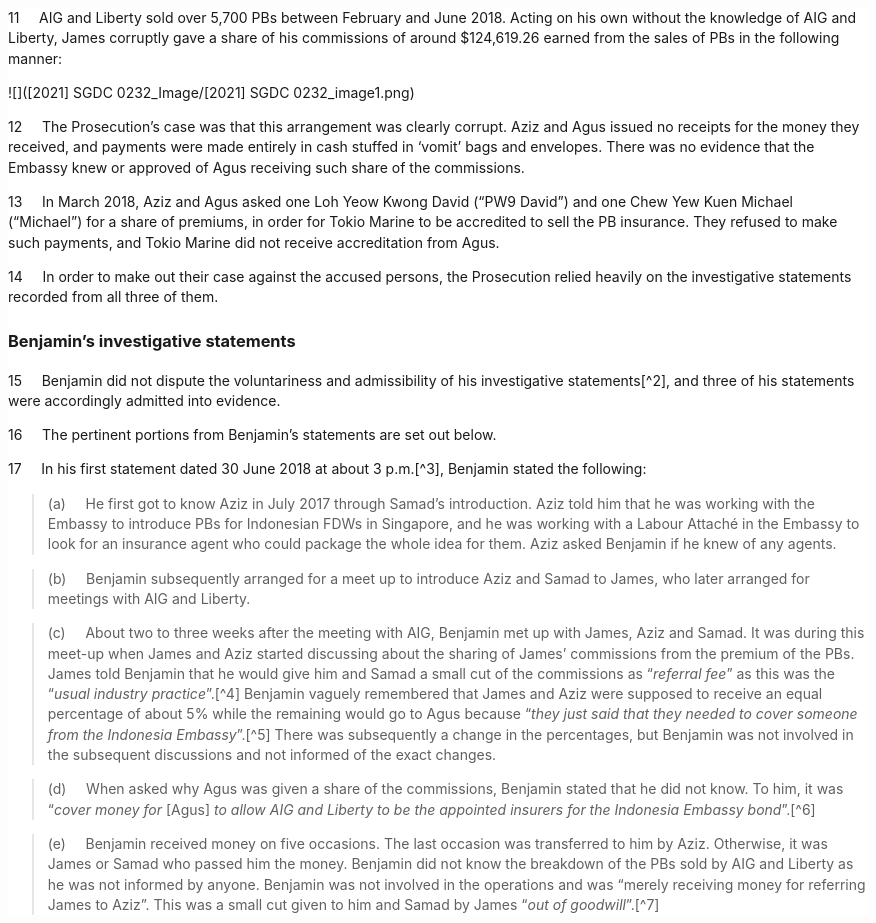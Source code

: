 11     AIG and Liberty sold over 5,700 PBs between February and June 2018. Acting on his own without the knowledge of AIG and Liberty, James corruptly gave a share of his commissions of around $124,619.26 earned from the sales of PBs in the following manner:

![]([2021] SGDC 0232_Image/[2021] SGDC 0232_image1.png)

12     The Prosecution’s case was that this arrangement was clearly corrupt. Aziz and Agus issued no receipts for the money they received, and payments were made entirely in cash stuffed in ‘vomit’ bags and envelopes. There was no evidence that the Embassy knew or approved of Agus receiving such share of the commissions.

13     In March 2018, Aziz and Agus asked one Loh Yeow Kwong David (“PW9 David”) and one Chew Yew Kuen Michael (“Michael”) for a share of premiums, in order for Tokio Marine to be accredited to sell the PB insurance. They refused to make such payments, and Tokio Marine did not receive accreditation from Agus.

14     In order to make out their case against the accused persons, the Prosecution relied heavily on the investigative statements recorded from all three of them.

### Benjamin’s investigative statements

15     Benjamin did not dispute the voluntariness and admissibility of his investigative statements[^2], and three of his statements were accordingly admitted into evidence.

16     The pertinent portions from Benjamin’s statements are set out below.

17     In his first statement dated 30 June 2018 at about 3 p.m.[^3], Benjamin stated the following:

> (a)     He first got to know Aziz in July 2017 through Samad’s introduction. Aziz told him that he was working with the Embassy to introduce PBs for Indonesian FDWs in Singapore, and he was working with a Labour Attaché in the Embassy to look for an insurance agent who could package the whole idea for them. Aziz asked Benjamin if he knew of any agents.

> (b)     Benjamin subsequently arranged for a meet up to introduce Aziz and Samad to James, who later arranged for meetings with AIG and Liberty.

> (c)     About two to three weeks after the meeting with AIG, Benjamin met up with James, Aziz and Samad. It was during this meet-up when James and Aziz started discussing about the sharing of James’ commissions from the premium of the PBs. James told Benjamin that he would give him and Samad a small cut of the commissions as “_referral fee_” as this was the “_usual industry practice_”.[^4] Benjamin vaguely remembered that James and Aziz were supposed to receive an equal percentage of about 5% while the remaining would go to Agus because “_they just said that they needed to cover someone from the Indonesia Embassy_”.[^5] There was subsequently a change in the percentages, but Benjamin was not involved in the subsequent discussions and not informed of the exact changes.

> (d)     When asked why Agus was given a share of the commissions, Benjamin stated that he did not know. To him, it was “_cover money for_ \[Agus\] _to allow AIG and Liberty to be the appointed insurers for the Indonesia Embassy bond_”.[^6]

> (e)     Benjamin received money on five occasions. The last occasion was transferred to him by Aziz. Otherwise, it was James or Samad who passed him the money. Benjamin did not know the breakdown of the PBs sold by AIG and Liberty as he was not informed by anyone. Benjamin was not involved in the operations and was “merely receiving money for referring James to Aziz”. This was a small cut given to him and Samad by James “_out of goodwill_”.[^7]
